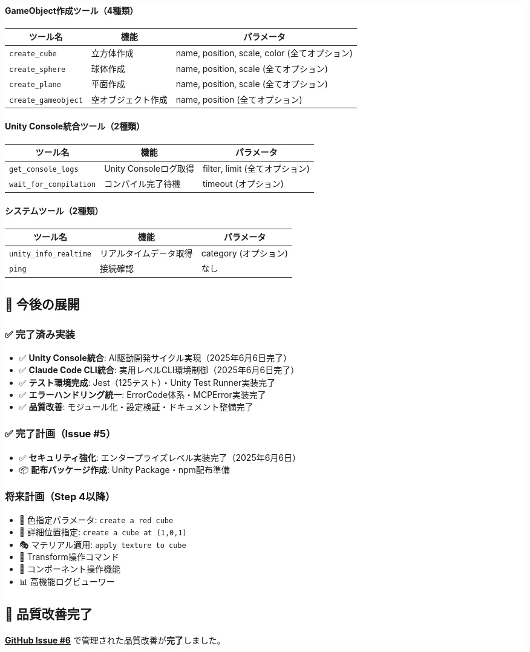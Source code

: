 #### **GameObject作成ツール（4種類）**
| ツール名 | 機能 | パラメータ |
|---------|------|----------|
| `create_cube` | 立方体作成 | name, position, scale, color (全てオプション) |
| `create_sphere` | 球体作成 | name, position, scale (全てオプション) |
| `create_plane` | 平面作成 | name, position, scale (全てオプション) |
| `create_gameobject` | 空オブジェクト作成 | name, position (全てオプション) |

#### **Unity Console統合ツール（2種類）**
| ツール名 | 機能 | パラメータ |
|---------|------|----------|
| `get_console_logs` | Unity Consoleログ取得 | filter, limit (全てオプション) |
| `wait_for_compilation` | コンパイル完了待機 | timeout (オプション) |

#### **システムツール（2種類）**
| ツール名 | 機能 | パラメータ |
|---------|------|----------|
| `unity_info_realtime` | リアルタイムデータ取得 | category (オプション) |
| `ping` | 接続確認 | なし |

## 🚀 今後の展開

### **✅ 完了済み実装**
- ✅ **Unity Console統合**: AI駆動開発サイクル実現（2025年6月6日完了）
- ✅ **Claude Code CLI統合**: 実用レベルCLI環境制御（2025年6月6日完了） 
- ✅ **テスト環境完成**: Jest（125テスト）・Unity Test Runner実装完了
- ✅ **エラーハンドリング統一**: ErrorCode体系・MCPError実装完了
- ✅ **品質改善**: モジュール化・設定検証・ドキュメント整備完了

### **✅ 完了計画（Issue #5）**
- ✅ **セキュリティ強化**: エンタープライズレベル実装完了（2025年6月6日）
- 📦 **配布パッケージ作成**: Unity Package・npm配布準備

### **将来計画（Step 4以降）**
- 🎨 色指定パラメータ: `create a red cube`
- 📐 詳細位置指定: `create a cube at (1,0,1)`
- 🎭 マテリアル適用: `apply texture to cube`
- 🔄 Transform操作コマンド
- 🧩 コンポーネント操作機能
- 📊 高機能ログビューワー

## 🎯 品質改善完了

**[GitHub Issue #6](https://github.com/Otokami-Orokabu/UnityMCPLearning/issues/6)** で管理された品質改善が**完了**しました。
